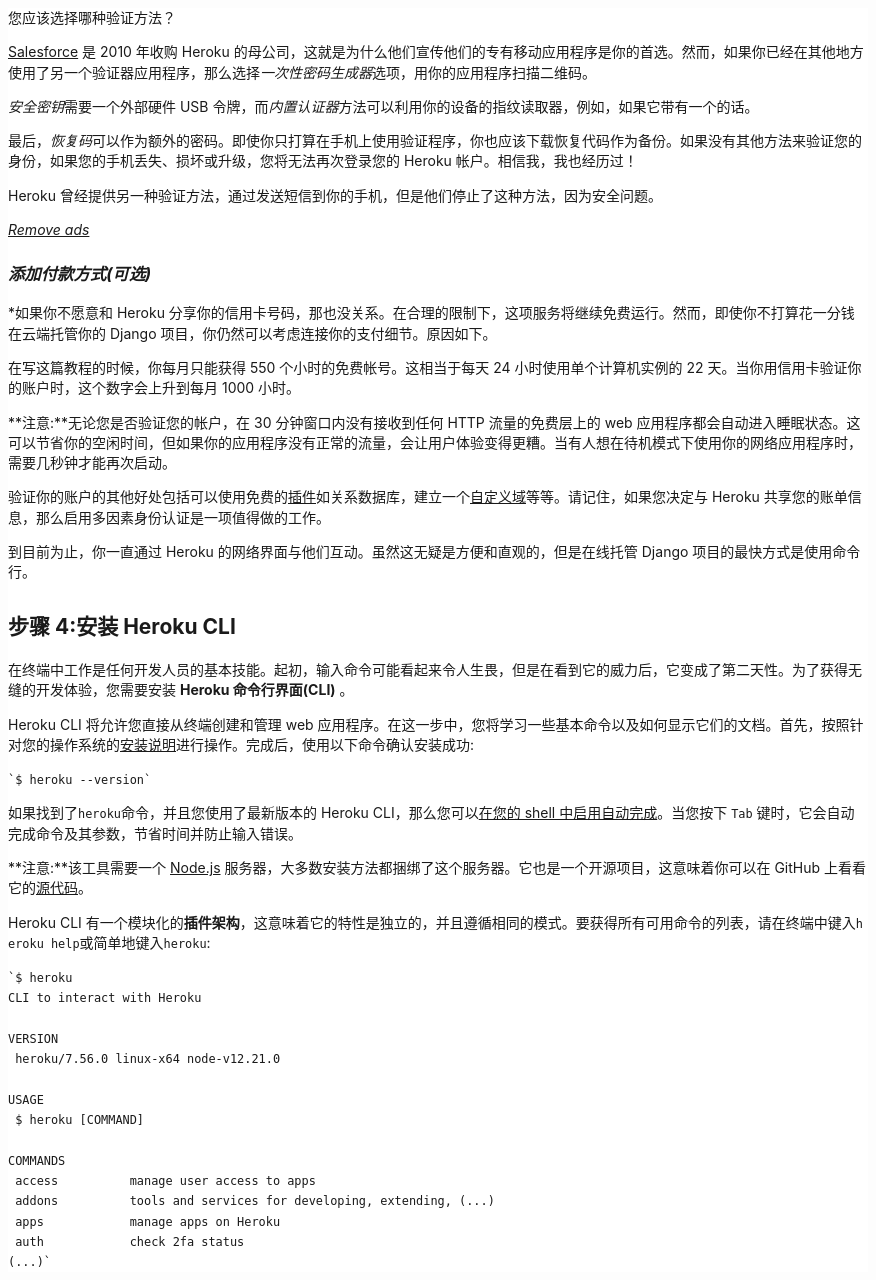 您应该选择哪种验证方法？

[Salesforce](https://www.salesforce.com/) 是 2010 年收购 Heroku 的母公司，这就是为什么他们宣传他们的专有移动应用程序是你的首选。然而，如果你已经在其他地方使用了另一个验证器应用程序，那么选择*一次性密码生成器*选项，用你的应用程序扫描二维码。

*安全密钥*需要一个外部硬件 USB 令牌，而*内置认证器*方法可以利用你的设备的指纹读取器，例如，如果它带有一个的话。

最后，*恢复码*可以作为额外的密码。即使你只打算在手机上使用验证程序，你也应该下载恢复代码作为备份。如果没有其他方法来验证您的身份，如果您的手机丢失、损坏或升级，您将无法再次登录您的 Heroku 帐户。相信我，我也经历过！

Heroku 曾经提供另一种验证方法，通过发送短信到你的手机，但是他们停止了这种方法，因为安全问题。

[*Remove ads*](/account/join/)

### *添加付款方式(可选)*

 *如果你不愿意和 Heroku 分享你的信用卡号码，那也没关系。在合理的限制下，这项服务将继续免费运行。然而，即使你不打算花一分钱在云端托管你的 Django 项目，你仍然可以考虑连接你的支付细节。原因如下。

在写这篇教程的时候，你每月只能获得 550 个小时的免费帐号。这相当于每天 24 小时使用单个计算机实例的 22 天。当你用信用卡验证你的账户时，这个数字会上升到每月 1000 小时。

**注意:**无论您是否验证您的帐户，在 30 分钟窗口内没有接收到任何 HTTP 流量的免费层上的 web 应用程序都会自动进入睡眠状态。这可以节省你的空闲时间，但如果你的应用程序没有正常的流量，会让用户体验变得更糟。当有人想在待机模式下使用你的网络应用程序时，需要几秒钟才能再次启动。

验证你的账户的其他好处包括可以使用免费的[插件](https://devcenter.heroku.com/articles/managing-add-ons)如关系数据库，建立一个[自定义域](https://devcenter.heroku.com/articles/custom-domains)等等。请记住，如果您决定与 Heroku 共享您的账单信息，那么启用多因素身份认证是一项值得做的工作。

到目前为止，你一直通过 Heroku 的网络界面与他们互动。虽然这无疑是方便和直观的，但是在线托管 Django 项目的最快方式是使用命令行。

## 步骤 4:安装 Heroku CLI

在终端中工作是任何开发人员的基本技能。起初，输入命令可能看起来令人生畏，但是在看到它的威力后，它变成了第二天性。为了获得无缝的开发体验，您需要安装 **Heroku 命令行界面(CLI)** 。

Heroku CLI 将允许您直接从终端创建和管理 web 应用程序。在这一步中，您将学习一些基本命令以及如何显示它们的文档。首先，按照针对您的操作系统的[安装说明](https://devcenter.heroku.com/articles/heroku-cli)进行操作。完成后，使用以下命令确认安装成功:

```
`$ heroku --version` 
```

如果找到了`heroku`命令，并且您使用了最新版本的 Heroku CLI，那么您可以[在您的 shell 中启用自动完成](https://devcenter.heroku.com/articles/heroku-cli-autocomplete)。当您按下 `Tab` 键时，它会自动完成命令及其参数，节省时间并防止输入错误。

**注意:**该工具需要一个 [Node.js](https://nodejs.org/en/) 服务器，大多数安装方法都捆绑了这个服务器。它也是一个开源项目，这意味着你可以在 GitHub 上看看它的[源代码](https://github.com/heroku/cli)。

Heroku CLI 有一个模块化的**插件架构**，这意味着它的特性是独立的，并且遵循相同的模式。要获得所有可用命令的列表，请在终端中键入`heroku help`或简单地键入`heroku`:

```
`$ heroku
CLI to interact with Heroku

VERSION
 heroku/7.56.0 linux-x64 node-v12.21.0

USAGE
 $ heroku [COMMAND]

COMMANDS
 access          manage user access to apps
 addons          tools and services for developing, extending, (...)
 apps            manage apps on Heroku
 auth            check 2fa status
(...)` 
```
